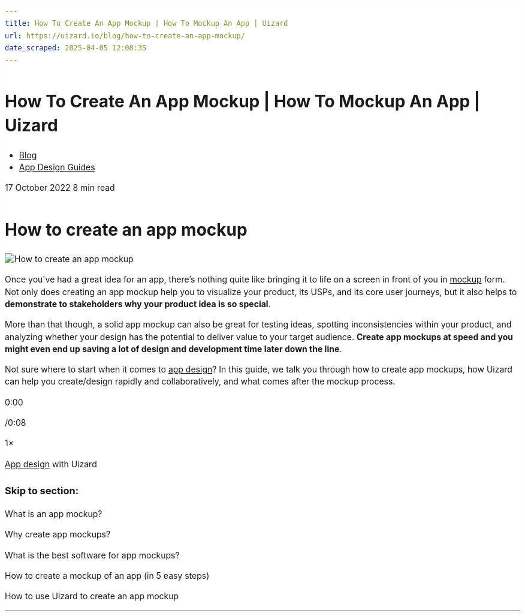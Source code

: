 ```yaml
---
title: How To Create An App Mockup | How To Mockup An App | Uizard
url: https://uizard.io/blog/how-to-create-an-app-mockup/
date_scraped: 2025-04-05 12:08:35
---
```


# How To Create An App Mockup | How To Mockup An App | Uizard

  * [Blog](https://uizard.io/blog/)
  * [App Design Guides](/blog/tag/app-design/)

17 October 2022 8 min read

# How to create an app mockup

![How to create an app mockup](/blog/content/images/size/w730/2022/10/UZ_BLOG_220928_AppMockup.webp)

Once you've had a great idea for an app, there’s nothing quite like bringing it to life on a screen in front of you in [mockup](https://uizard.io/blog/guide-to-app-mockups/) form. Not only does creating an app mockup help you to visualize your product, its USPs, and its core user journeys, but it also helps to **demonstrate to stakeholders why your product idea is so special**.

More than that though, a solid app mockup can also be great for testing ideas, spotting inconsistencies within your product, and analyzing whether your design has the potential to deliver value to your target audience. **Create app mockups at speed and you might even end up saving a lot of design and development time later down the line**.

Not sure where to start when it comes to [app design](https://uizard.io/templates/mobile-app-templates/)? In this guide, we talk you through how to create app mockups, how Uizard can help you create/design rapidly and collaboratively, and what comes after the mockup process.

0:00

/0:08

1×

[App design](https://uizard.io/templates/mobile-app-templates/) with Uizard

### Skip to section:

What is an app mockup?

Why create app mockups?

What is the best software for app mockups?

How to create a mockup of an app (in 5 easy steps)

How to use Uizard to create an app mockup

* * *
